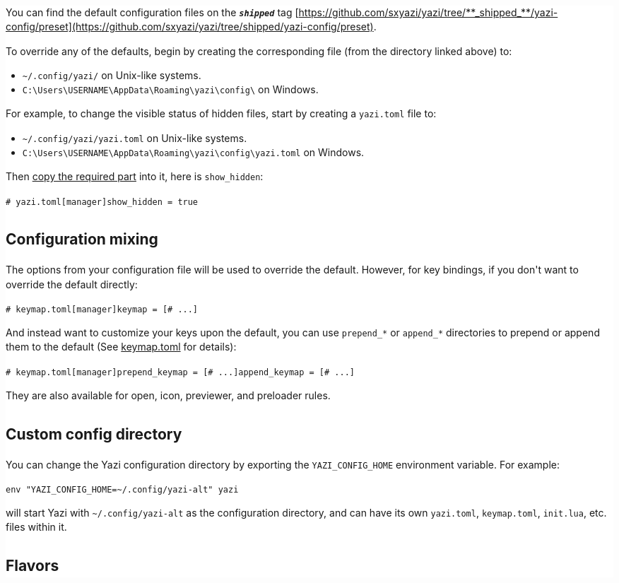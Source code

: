 You can find the default configuration files on the **_`shipped`_** tag [https://github.com/sxyazi/yazi/tree/**_shipped_**/yazi-config/preset](https://github.com/sxyazi/yazi/tree/shipped/yazi-config/preset).

To override any of the defaults, begin by creating the corresponding file (from the directory linked above) to:

-   `~/.config/yazi/` on Unix-like systems.
-   `C:\Users\USERNAME\AppData\Roaming\yazi\config\` on Windows.

For example, to change the visible status of hidden files, start by creating a `yazi.toml` file to:

-   `~/.config/yazi/yazi.toml` on Unix-like systems.
-   `C:\Users\USERNAME\AppData\Roaming\yazi\config\yazi.toml` on Windows.

Then [copy the required part](https://github.com/sxyazi/yazi/blob/shipped/yazi-config/preset/yazi.toml) into it, here is `show_hidden`:

```
# yazi.toml[manager]show_hidden = true
```

## Configuration mixing[](https://yazi-rs.github.io/docs/quick-start#mixing "Direct link to Configuration mixing")

The options from your configuration file will be used to override the default. However, for key bindings, if you don't want to override the default directly:

```
# keymap.toml[manager]keymap = [# ...]
```

And instead want to customize your keys upon the default, you can use `prepend_*` or `append_*` directories to prepend or append them to the default (See [keymap.toml](https://yazi-rs.github.io/docs/configuration/keymap) for details):

```
# keymap.toml[manager]prepend_keymap = [# ...]append_keymap = [# ...]
```

They are also available for open, icon, previewer, and preloader rules.

## Custom config directory[](https://yazi-rs.github.io/docs/quick-start#custom-directory "Direct link to Custom config directory")

You can change the Yazi configuration directory by exporting the `YAZI_CONFIG_HOME` environment variable. For example:

```
env "YAZI_CONFIG_HOME=~/.config/yazi-alt" yazi
```

will start Yazi with `~/.config/yazi-alt` as the configuration directory, and can have its own `yazi.toml`, `keymap.toml`, `init.lua`, etc. files within it.

## Flavors
